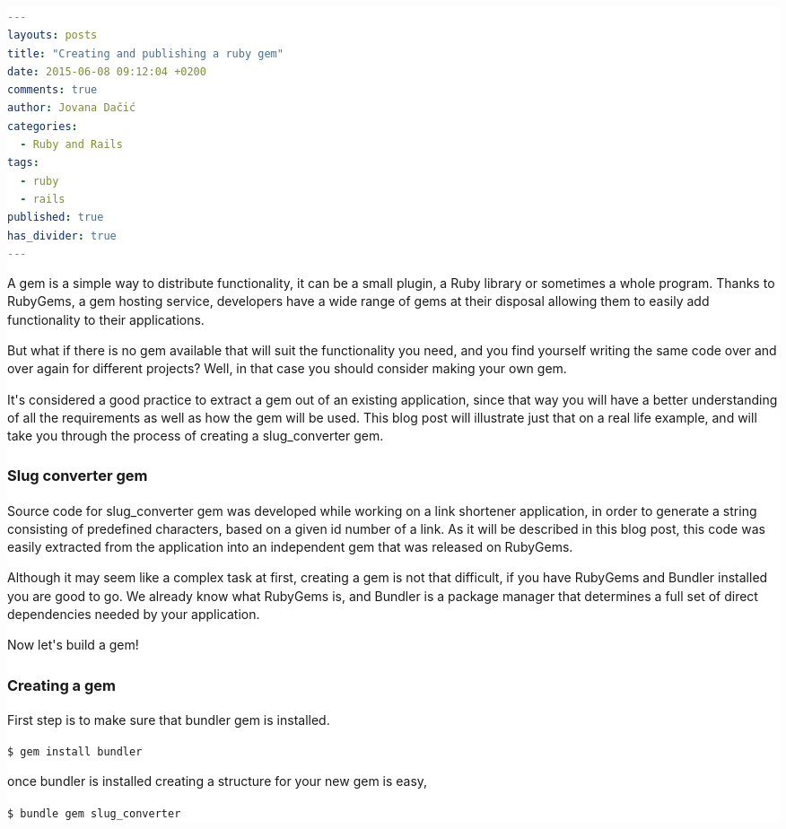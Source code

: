 ```yaml
---
layouts: posts
title: "Creating and publishing a ruby gem"
date: 2015-06-08 09:12:04 +0200
comments: true
author: Jovana Dačić
categories:
  - Ruby and Rails
tags:
  - ruby
  - rails
published: true
has_divider: true
---
```


A gem is a simple way to distribute functionality, it can be a small plugin, a Ruby library or sometimes a whole program. Thanks to RubyGems, a gem hosting service, developers have a wide range of gems at their disposal allowing them to easily add functionality to their applications.

But what if there is no gem available that will suit the functionality you need, and you find yourself writing the same code over and over again for different projects? Well, in that case you should consider making your own gem.

It's considered a good practice to extract a gem out of an existing application, since that way you will have a better understanding of all the requirements as well as how the gem will be used. This blog post will illustrate just that on a real life example, and will take you through the process of creating a slug_converter gem.



### Slug converter gem

Source code for slug_converter gem was developed while working on a link shortener application, in order to generate a string consisting of predefined characters, based on a given id number of a link. As it will be described in this blog post, this code was easily extracted from the application into an independent gem that was released on  RubyGems.

Although it may seem like a complex task at first, creating a gem is not that difficult, if you have RubyGems and Bundler installed you are good to go. We already know what RubyGems is, and Bundler is a package manager that determines a full set of direct dependencies needed by your application.

Now let's build a gem!


### Creating a gem

First step is to make sure that bundler gem is installed.
```sh
$ gem install bundler
```

once bundler is installed creating a structure for your new gem is easy,
```sh
$ bundle gem slug_converter
```
